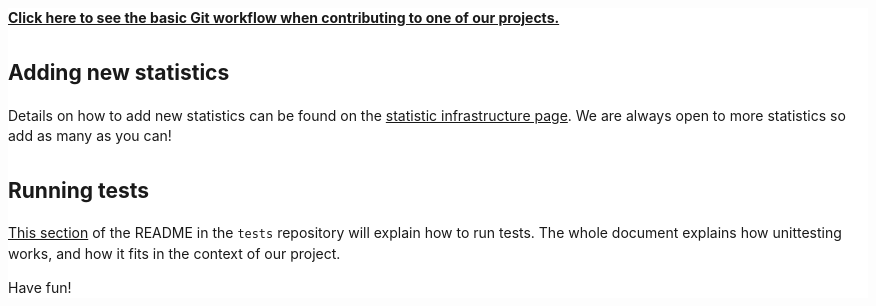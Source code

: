[**Click here to see the basic Git workflow when contributing to one of our projects.**](../working-with-git/)

## Adding new statistics

Details on how to add new statistics can be found on the [statistic infrastructure page](https://blog.pythondiscord.com/statistics-infrastructure).
We are always open to more statistics so add as many as you can!

## Running tests

[This section](https://github.com/python-discord/bot/blob/main/tests/README.md#tools) of the README in the `tests` repository will explain how to run tests.
The whole document explains how unittesting works, and how it fits in the context of our project.

Have fun!
